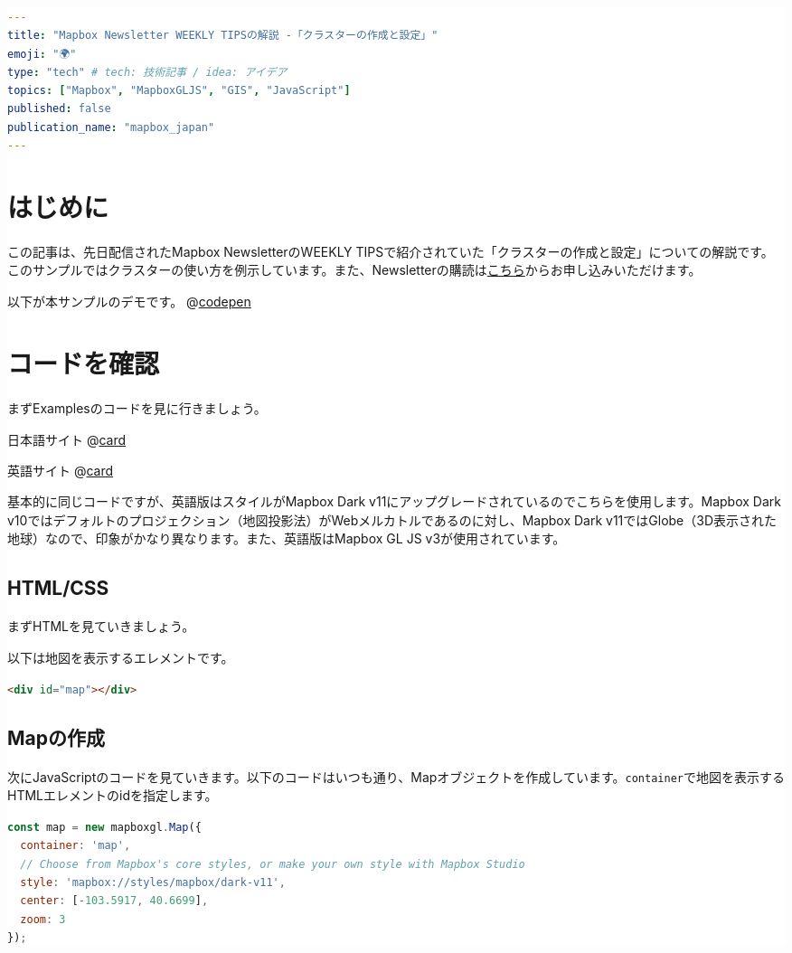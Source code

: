 ```yaml
---
title: "Mapbox Newsletter WEEKLY TIPSの解説 -「クラスターの作成と設定」"
emoji: "🌍"
type: "tech" # tech: 技術記事 / idea: アイデア
topics: ["Mapbox", "MapboxGLJS", "GIS", "JavaScript"]
published: false
publication_name: "mapbox_japan"
---
```


# はじめに

この記事は、先日配信されたMapbox NewsletterのWEEKLY TIPSで紹介されていた「クラスターの作成と設定」についての解説です。このサンプルではクラスターの使い方を例示しています。また、Newsletterの購読は[こちら](https://www.mapbox.jp/blog?#:~:text=%E3%83%8B%E3%83%A5%E3%83%BC%E3%82%B9%E3%83%AC%E3%82%BF%E3%83%BC%E3%82%92%E8%B3%BC%E8%AA%AD)からお申し込みいただけます。

以下が本サンプルのデモです。
@[codepen](https://codepen.io/OttyLab/pen/VwJpJNW)


# コードを確認

まずExamplesのコードを見に行きましょう。

日本語サイト
@[card](https://docs.mapbox.com/jp/mapbox-gl-js/example/cluster/)

英語サイト
@[card](https://docs.mapbox.com/mapbox-gl-js/example/cluster/)

基本的に同じコードですが、英語版はスタイルがMapbox Dark v11にアップグレードされているのでこちらを使用します。Mapbox Dark v10ではデフォルトのプロジェクション（地図投影法）がWebメルカトルであるのに対し、Mapbox Dark v11ではGlobe（3D表示された地球）なので、印象がかなり異なります。また、英語版はMapbox GL JS v3が使用されています。

## HTML/CSS

まずHTMLを見ていきましょう。

以下は地図を表示するエレメントです。

```HTML
<div id="map"></div>
```

## Mapの作成

次にJavaScriptのコードを見ていきます。以下のコードはいつも通り、Mapオブジェクトを作成しています。`container`で地図を表示するHTMLエレメントのidを指定します。

```JavaScript
const map = new mapboxgl.Map({
  container: 'map',
  // Choose from Mapbox's core styles, or make your own style with Mapbox Studio
  style: 'mapbox://styles/mapbox/dark-v11',
  center: [-103.5917, 40.6699],
  zoom: 3
});
```
